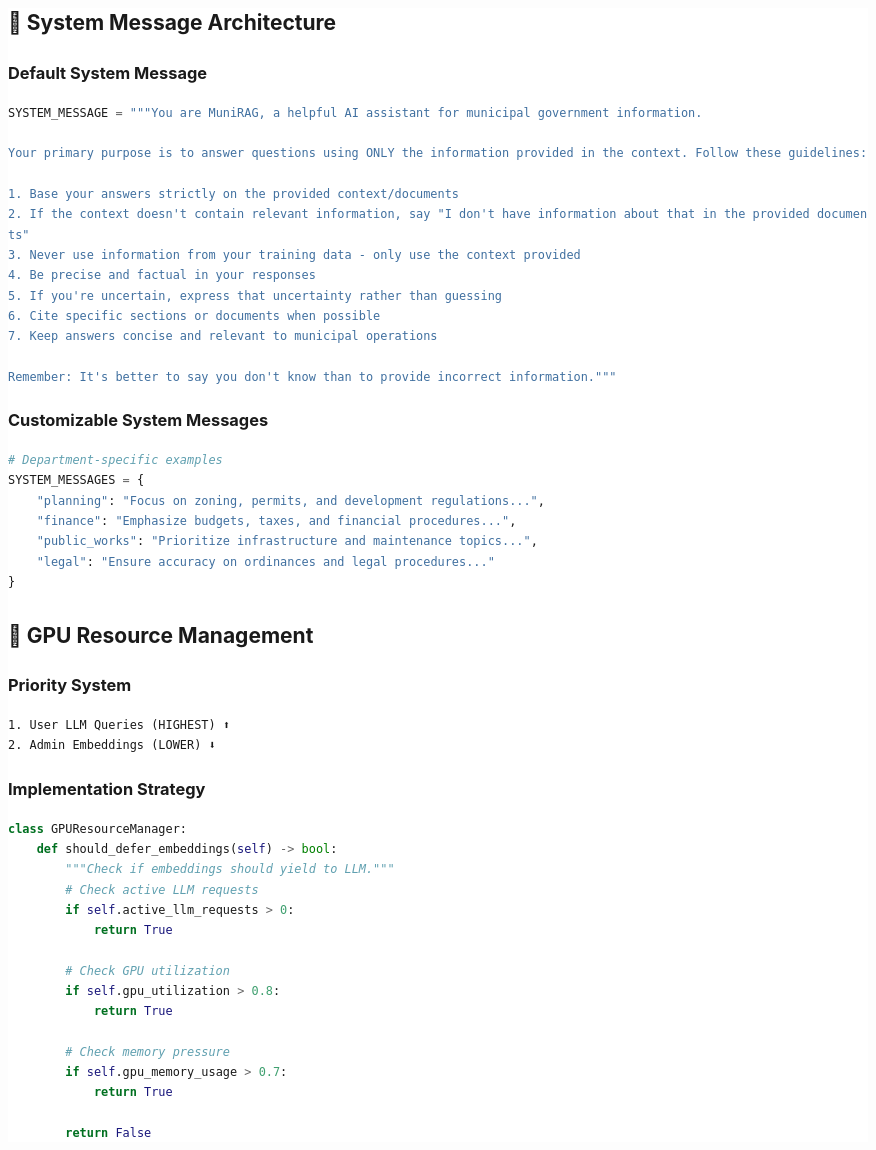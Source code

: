 ## 💬 System Message Architecture

### Default System Message
```python
SYSTEM_MESSAGE = """You are MuniRAG, a helpful AI assistant for municipal government information. 

Your primary purpose is to answer questions using ONLY the information provided in the context. Follow these guidelines:

1. Base your answers strictly on the provided context/documents
2. If the context doesn't contain relevant information, say "I don't have information about that in the provided documents"
3. Never use information from your training data - only use the context provided
4. Be precise and factual in your responses
5. If you're uncertain, express that uncertainty rather than guessing
6. Cite specific sections or documents when possible
7. Keep answers concise and relevant to municipal operations

Remember: It's better to say you don't know than to provide incorrect information."""
```

### Customizable System Messages
```python
# Department-specific examples
SYSTEM_MESSAGES = {
    "planning": "Focus on zoning, permits, and development regulations...",
    "finance": "Emphasize budgets, taxes, and financial procedures...",
    "public_works": "Prioritize infrastructure and maintenance topics...",
    "legal": "Ensure accuracy on ordinances and legal procedures..."
}
```

## 🔄 GPU Resource Management

### Priority System
```
1. User LLM Queries (HIGHEST) ⬆️
2. Admin Embeddings (LOWER) ⬇️
```

### Implementation Strategy
```python
class GPUResourceManager:
    def should_defer_embeddings(self) -> bool:
        """Check if embeddings should yield to LLM."""
        # Check active LLM requests
        if self.active_llm_requests > 0:
            return True
        
        # Check GPU utilization
        if self.gpu_utilization > 0.8:
            return True
            
        # Check memory pressure
        if self.gpu_memory_usage > 0.7:
            return True
            
        return False
```

